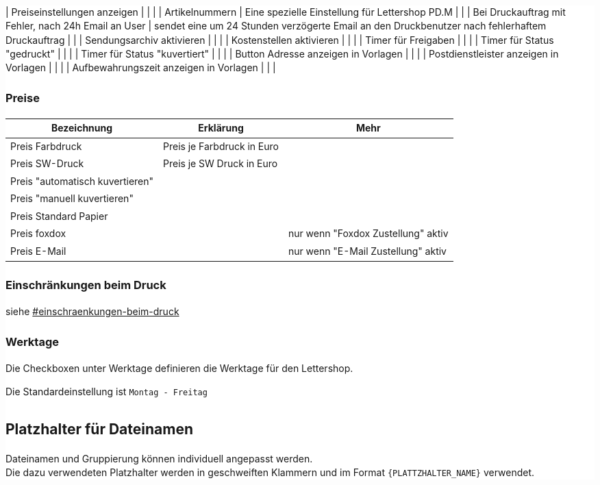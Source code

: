 | Preiseinstellungen anzeigen                           |                                                                                                     |                                                                                                                                                                   |
| Artikelnummern                                        | Eine spezielle Einstellung für Lettershop PD.M                                                      |                                                                                                                                                                   |
| Bei Druckauftrag mit Fehler, nach 24h Email an User   | sendet eine um 24 Stunden verzögerte Email an den Druckbenutzer nach fehlerhaftem Druckauftrag      |                                                                                                                                                                   |
| Sendungsarchiv aktivieren                             |                                                                                                     |                                                                                                                                                                   |
| Kostenstellen aktivieren                              |                                                                                                     |                                                                                                                                                                   |
| Timer für Freigaben                                   |                                                                                                     |                                                                                                                                                                   |
| Timer für Status "gedruckt"                           |                                                                                                     |                                                                                                                                                                   |
| Timer für Status "kuvertiert"                         |                                                                                                     |                                                                                                                                                                   |
| Button Adresse anzeigen in Vorlagen                   |                                                                                                     |                                                                                                                                                                   |
| Postdienstleister anzeigen in Vorlagen                |                                                                                                     |                                                                                                                                                                   |
| Aufbewahrungszeit anzeigen in Vorlagen                |                                                                                                     |                                                                                                                                                                   |

### Preise

| Bezeichnung                     | Erklärung                   | Mehr                               |
| ------------------------------- | --------------------------- | ---------------------------------- |
| Preis Farbdruck                 | Preis je Farbdruck in Euro  |                                    |
| Preis SW-Druck                  | Preis je SW Druck in Euro   |                                    |
| Preis "automatisch kuvertieren" |                             |                                    |
| Preis "manuell kuvertieren"     |                             |                                    |
| Preis Standard Papier           |                             |                                    |
| Preis foxdox                    |                             | nur wenn "Foxdox Zustellung" aktiv |
| Preis E-Mail                    |                             | nur wenn "E-Mail Zustellung" aktiv |

### Einschränkungen beim Druck

siehe [#einschraenkungen-beim-druck](../benutzer-and-kunden/rollen-and-rechte/druckbenutzer.md#einschraenkungen-beim-druck "mention")

### Werktage

Die Checkboxen unter Werktage definieren die Werktage für den Lettershop.

Die Standardeinstellung ist  `Montag - Freitag`&#x20;

## Platzhalter für Dateinamen

Dateinamen und Gruppierung können individuell angepasst werden.\
Die dazu verwendeten Platzhalter werden in geschweiften Klammern und im  Format `{PLATTZHALTER_NAME}` verwendet.&#x20;
